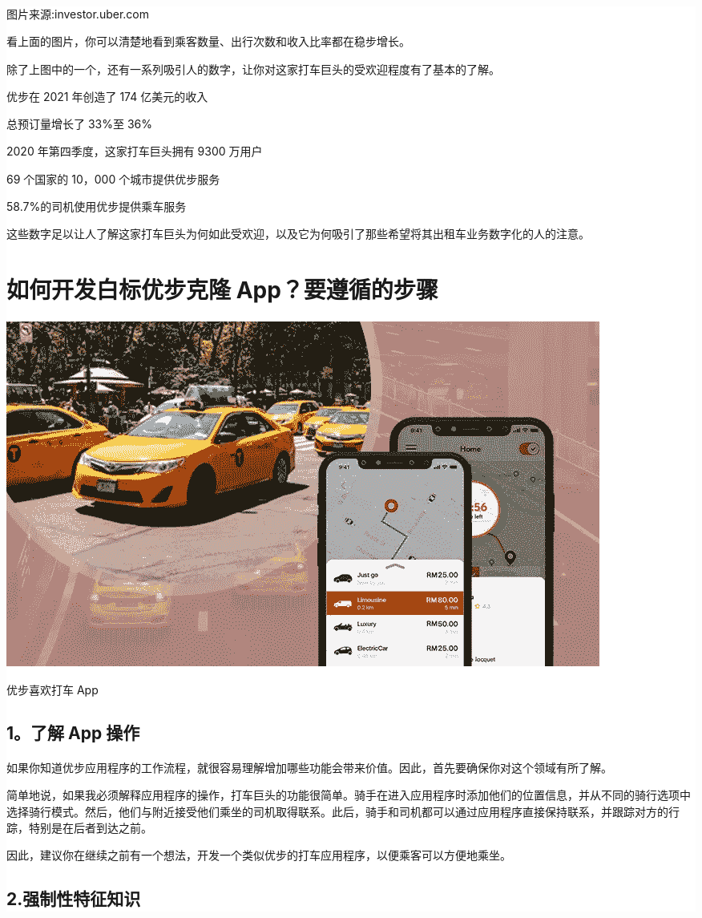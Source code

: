 图片来源:investor.uber.com

看上面的图片，你可以清楚地看到乘客数量、出行次数和收入比率都在稳步增长。

除了上图中的一个，还有一系列吸引人的数字，让你对这家打车巨头的受欢迎程度有了基本的了解。

优步在 2021 年创造了 174 亿美元的收入

总预订量增长了 33%至 36%

2020 年第四季度，这家打车巨头拥有 9300 万用户

69 个国家的 10，000 个城市提供优步服务

58.7%的司机使用优步提供乘车服务

这些数字足以让人了解这家打车巨头为何如此受欢迎，以及它为何吸引了那些希望将其出租车业务数字化的人的注意。

# 如何开发白标优步克隆 App？要遵循的步骤

![](img/4e77bffe1d4b242471282f6b5f3a0a40.png)

优步喜欢打车 App

## **1。了解 App 操作**

如果你知道优步应用程序的工作流程，就很容易理解增加哪些功能会带来价值。因此，首先要确保你对这个领域有所了解。

简单地说，如果我必须解释应用程序的操作，打车巨头的功能很简单。骑手在进入应用程序时添加他们的位置信息，并从不同的骑行选项中选择骑行模式。然后，他们与附近接受他们乘坐的司机取得联系。此后，骑手和司机都可以通过应用程序直接保持联系，并跟踪对方的行踪，特别是在后者到达之前。

因此，建议你在继续之前有一个想法，开发一个类似优步的打车应用程序，以便乘客可以方便地乘坐。

## 2.强制性特征知识
